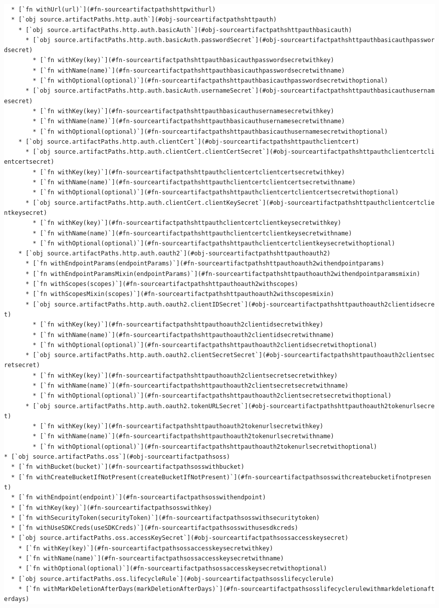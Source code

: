      * [`fn withUrl(url)`](#fn-sourceartifactpathshttpwithurl)
      * [`obj source.artifactPaths.http.auth`](#obj-sourceartifactpathshttpauth)
        * [`obj source.artifactPaths.http.auth.basicAuth`](#obj-sourceartifactpathshttpauthbasicauth)
          * [`obj source.artifactPaths.http.auth.basicAuth.passwordSecret`](#obj-sourceartifactpathshttpauthbasicauthpasswordsecret)
            * [`fn withKey(key)`](#fn-sourceartifactpathshttpauthbasicauthpasswordsecretwithkey)
            * [`fn withName(name)`](#fn-sourceartifactpathshttpauthbasicauthpasswordsecretwithname)
            * [`fn withOptional(optional)`](#fn-sourceartifactpathshttpauthbasicauthpasswordsecretwithoptional)
          * [`obj source.artifactPaths.http.auth.basicAuth.usernameSecret`](#obj-sourceartifactpathshttpauthbasicauthusernamesecret)
            * [`fn withKey(key)`](#fn-sourceartifactpathshttpauthbasicauthusernamesecretwithkey)
            * [`fn withName(name)`](#fn-sourceartifactpathshttpauthbasicauthusernamesecretwithname)
            * [`fn withOptional(optional)`](#fn-sourceartifactpathshttpauthbasicauthusernamesecretwithoptional)
        * [`obj source.artifactPaths.http.auth.clientCert`](#obj-sourceartifactpathshttpauthclientcert)
          * [`obj source.artifactPaths.http.auth.clientCert.clientCertSecret`](#obj-sourceartifactpathshttpauthclientcertclientcertsecret)
            * [`fn withKey(key)`](#fn-sourceartifactpathshttpauthclientcertclientcertsecretwithkey)
            * [`fn withName(name)`](#fn-sourceartifactpathshttpauthclientcertclientcertsecretwithname)
            * [`fn withOptional(optional)`](#fn-sourceartifactpathshttpauthclientcertclientcertsecretwithoptional)
          * [`obj source.artifactPaths.http.auth.clientCert.clientKeySecret`](#obj-sourceartifactpathshttpauthclientcertclientkeysecret)
            * [`fn withKey(key)`](#fn-sourceartifactpathshttpauthclientcertclientkeysecretwithkey)
            * [`fn withName(name)`](#fn-sourceartifactpathshttpauthclientcertclientkeysecretwithname)
            * [`fn withOptional(optional)`](#fn-sourceartifactpathshttpauthclientcertclientkeysecretwithoptional)
        * [`obj source.artifactPaths.http.auth.oauth2`](#obj-sourceartifactpathshttpauthoauth2)
          * [`fn withEndpointParams(endpointParams)`](#fn-sourceartifactpathshttpauthoauth2withendpointparams)
          * [`fn withEndpointParamsMixin(endpointParams)`](#fn-sourceartifactpathshttpauthoauth2withendpointparamsmixin)
          * [`fn withScopes(scopes)`](#fn-sourceartifactpathshttpauthoauth2withscopes)
          * [`fn withScopesMixin(scopes)`](#fn-sourceartifactpathshttpauthoauth2withscopesmixin)
          * [`obj source.artifactPaths.http.auth.oauth2.clientIDSecret`](#obj-sourceartifactpathshttpauthoauth2clientidsecret)
            * [`fn withKey(key)`](#fn-sourceartifactpathshttpauthoauth2clientidsecretwithkey)
            * [`fn withName(name)`](#fn-sourceartifactpathshttpauthoauth2clientidsecretwithname)
            * [`fn withOptional(optional)`](#fn-sourceartifactpathshttpauthoauth2clientidsecretwithoptional)
          * [`obj source.artifactPaths.http.auth.oauth2.clientSecretSecret`](#obj-sourceartifactpathshttpauthoauth2clientsecretsecret)
            * [`fn withKey(key)`](#fn-sourceartifactpathshttpauthoauth2clientsecretsecretwithkey)
            * [`fn withName(name)`](#fn-sourceartifactpathshttpauthoauth2clientsecretsecretwithname)
            * [`fn withOptional(optional)`](#fn-sourceartifactpathshttpauthoauth2clientsecretsecretwithoptional)
          * [`obj source.artifactPaths.http.auth.oauth2.tokenURLSecret`](#obj-sourceartifactpathshttpauthoauth2tokenurlsecret)
            * [`fn withKey(key)`](#fn-sourceartifactpathshttpauthoauth2tokenurlsecretwithkey)
            * [`fn withName(name)`](#fn-sourceartifactpathshttpauthoauth2tokenurlsecretwithname)
            * [`fn withOptional(optional)`](#fn-sourceartifactpathshttpauthoauth2tokenurlsecretwithoptional)
    * [`obj source.artifactPaths.oss`](#obj-sourceartifactpathsoss)
      * [`fn withBucket(bucket)`](#fn-sourceartifactpathsosswithbucket)
      * [`fn withCreateBucketIfNotPresent(createBucketIfNotPresent)`](#fn-sourceartifactpathsosswithcreatebucketifnotpresent)
      * [`fn withEndpoint(endpoint)`](#fn-sourceartifactpathsosswithendpoint)
      * [`fn withKey(key)`](#fn-sourceartifactpathsosswithkey)
      * [`fn withSecurityToken(securityToken)`](#fn-sourceartifactpathsosswithsecuritytoken)
      * [`fn withUseSDKCreds(useSDKCreds)`](#fn-sourceartifactpathsosswithusesdkcreds)
      * [`obj source.artifactPaths.oss.accessKeySecret`](#obj-sourceartifactpathsossaccesskeysecret)
        * [`fn withKey(key)`](#fn-sourceartifactpathsossaccesskeysecretwithkey)
        * [`fn withName(name)`](#fn-sourceartifactpathsossaccesskeysecretwithname)
        * [`fn withOptional(optional)`](#fn-sourceartifactpathsossaccesskeysecretwithoptional)
      * [`obj source.artifactPaths.oss.lifecycleRule`](#obj-sourceartifactpathsosslifecyclerule)
        * [`fn withMarkDeletionAfterDays(markDeletionAfterDays)`](#fn-sourceartifactpathsosslifecyclerulewithmarkdeletionafterdays)